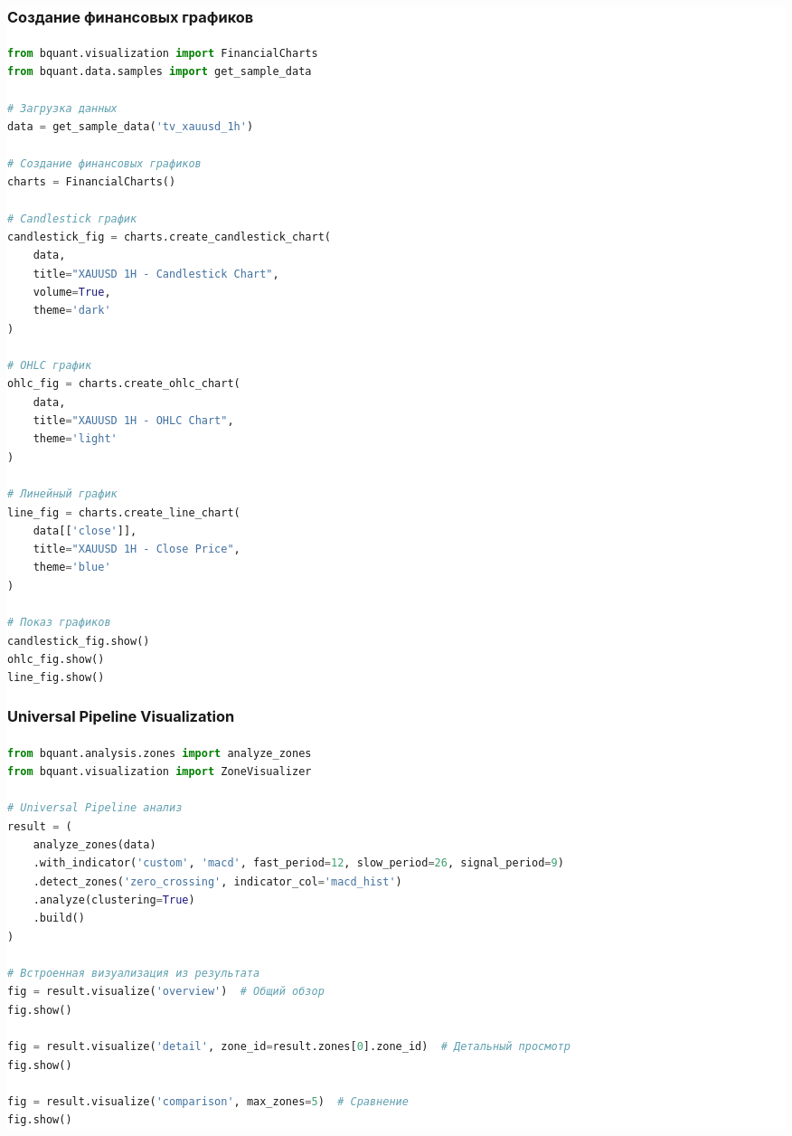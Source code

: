 ### Создание финансовых графиков

```python
from bquant.visualization import FinancialCharts
from bquant.data.samples import get_sample_data

# Загрузка данных
data = get_sample_data('tv_xauusd_1h')

# Создание финансовых графиков
charts = FinancialCharts()

# Candlestick график
candlestick_fig = charts.create_candlestick_chart(
    data,
    title="XAUUSD 1H - Candlestick Chart",
    volume=True,
    theme='dark'
)

# OHLC график
ohlc_fig = charts.create_ohlc_chart(
    data,
    title="XAUUSD 1H - OHLC Chart",
    theme='light'
)

# Линейный график
line_fig = charts.create_line_chart(
    data[['close']],
    title="XAUUSD 1H - Close Price",
    theme='blue'
)

# Показ графиков
candlestick_fig.show()
ohlc_fig.show()
line_fig.show()
```

### Universal Pipeline Visualization

```python
from bquant.analysis.zones import analyze_zones
from bquant.visualization import ZoneVisualizer

# Universal Pipeline анализ
result = (
    analyze_zones(data)
    .with_indicator('custom', 'macd', fast_period=12, slow_period=26, signal_period=9)
    .detect_zones('zero_crossing', indicator_col='macd_hist')
    .analyze(clustering=True)
    .build()
)

# Встроенная визуализация из результата
fig = result.visualize('overview')  # Общий обзор
fig.show()

fig = result.visualize('detail', zone_id=result.zones[0].zone_id)  # Детальный просмотр
fig.show()

fig = result.visualize('comparison', max_zones=5)  # Сравнение
fig.show()
```